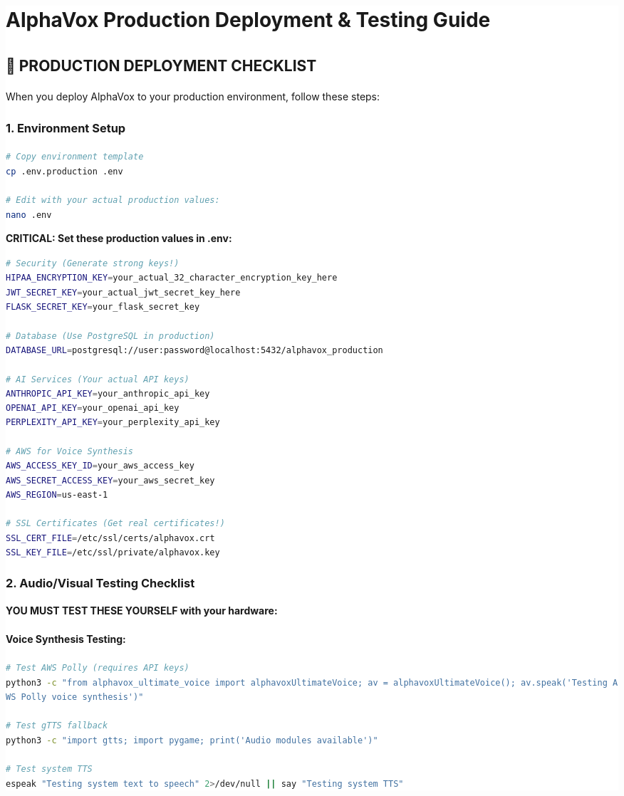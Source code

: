 # AlphaVox Production Deployment & Testing Guide

## 🚀 PRODUCTION DEPLOYMENT CHECKLIST

When you deploy AlphaVox to your production environment, follow these steps:

### 1. Environment Setup
```bash
# Copy environment template
cp .env.production .env

# Edit with your actual production values:
nano .env
```

**CRITICAL: Set these production values in .env:**
```bash
# Security (Generate strong keys!)
HIPAA_ENCRYPTION_KEY=your_actual_32_character_encryption_key_here
JWT_SECRET_KEY=your_actual_jwt_secret_key_here
FLASK_SECRET_KEY=your_flask_secret_key

# Database (Use PostgreSQL in production)
DATABASE_URL=postgresql://user:password@localhost:5432/alphavox_production

# AI Services (Your actual API keys)
ANTHROPIC_API_KEY=your_anthropic_api_key
OPENAI_API_KEY=your_openai_api_key  
PERPLEXITY_API_KEY=your_perplexity_api_key

# AWS for Voice Synthesis
AWS_ACCESS_KEY_ID=your_aws_access_key
AWS_SECRET_ACCESS_KEY=your_aws_secret_key
AWS_REGION=us-east-1

# SSL Certificates (Get real certificates!)
SSL_CERT_FILE=/etc/ssl/certs/alphavox.crt
SSL_KEY_FILE=/etc/ssl/private/alphavox.key
```

### 2. Audio/Visual Testing Checklist

**YOU MUST TEST THESE YOURSELF with your hardware:**

#### Voice Synthesis Testing:
```bash
# Test AWS Polly (requires API keys)
python3 -c "from alphavox_ultimate_voice import alphavoxUltimateVoice; av = alphavoxUltimateVoice(); av.speak('Testing AWS Polly voice synthesis')"

# Test gTTS fallback
python3 -c "import gtts; import pygame; print('Audio modules available')"

# Test system TTS
espeak "Testing system text to speech" 2>/dev/null || say "Testing system TTS"
```

